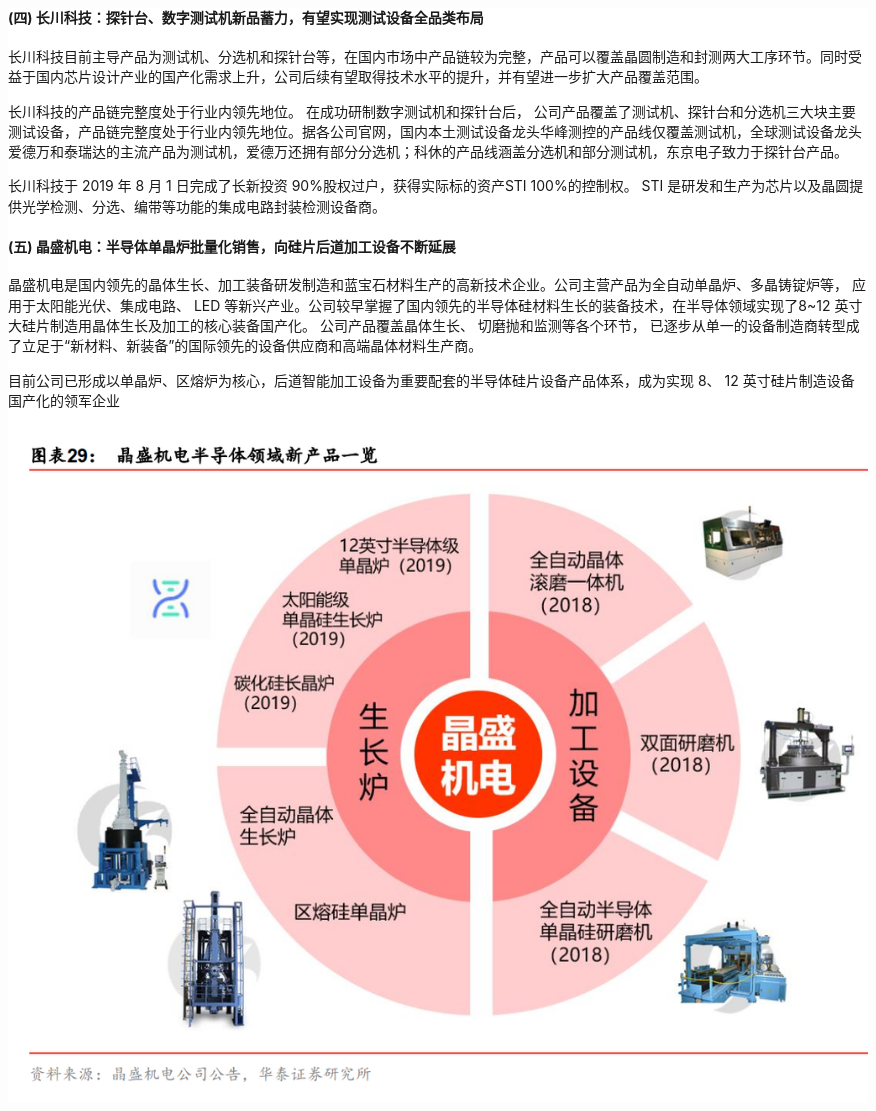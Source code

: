 #### (四) 长川科技：探针台、数字测试机新品蓄力，有望实现测试设备全品类布局 

长川科技目前主导产品为测试机、分选机和探针台等，在国内市场中产品链较为完整，产品可以覆盖晶圆制造和封测两大工序环节。同时受益于国内芯片设计产业的国产化需求上升，公司后续有望取得技术水平的提升，并有望进一步扩大产品覆盖范围。 

长川科技的产品链完整度处于行业内领先地位。 在成功研制数字测试机和探针台后， 公司产品覆盖了测试机、探针台和分选机三大块主要测试设备，产品链完整度处于行业内领先地位。据各公司官网，国内本土测试设备龙头华峰测控的产品线仅覆盖测试机，全球测试设备龙头爱德万和泰瑞达的主流产品为测试机，爱德万还拥有部分分选机；科休的产品线涵盖分选机和部分测试机，东京电子致力于探针台产品。 

长川科技于 2019 年 8 月 1 日完成了长新投资 90%股权过户，获得实际标的资产STI 100%的控制权。
STI 是研发和生产为芯片以及晶圆提供光学检测、分选、编带等功能的集成电路封装检测设备商。  

#### (五) 晶盛机电：半导体单晶炉批量化销售，向硅片后道加工设备不断延展 

晶盛机电是国内领先的晶体生长、加工装备研发制造和蓝宝石材料生产的高新技术企业。公司主营产品为全自动单晶炉、多晶铸锭炉等， 应用于太阳能光伏、集成电路、 LED 等新兴产业。公司较早掌握了国内领先的半导体硅材料生长的装备技术，在半导体领域实现了8~12 英寸大硅片制造用晶体生长及加工的核心装备国产化。 公司产品覆盖晶体生长、 切磨抛和监测等各个环节， 已逐步从单一的设备制造商转型成了立足于“新材料、新装备”的国际领先的设备供应商和高端晶体材料生产商。 

目前公司已形成以单晶炉、区熔炉为核心，后道智能加工设备为重要配套的半导体硅片设备产品体系，成为实现 8、 12 英寸硅片制造设备国产化的领军企业 

![1580472949100](半导体设备(20200131).assets/1580472949100.png)
